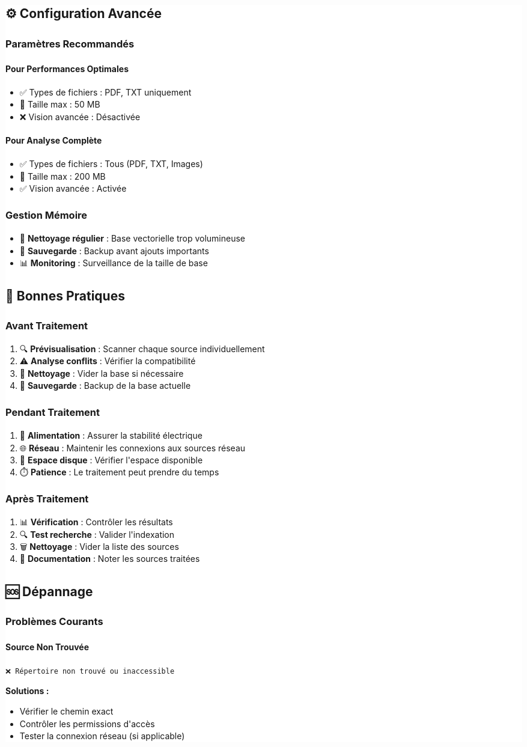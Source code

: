 ## ⚙️ Configuration Avancée

### **Paramètres Recommandés**

#### **Pour Performances Optimales**
- ✅ Types de fichiers : PDF, TXT uniquement
- 📏 Taille max : 50 MB
- ❌ Vision avancée : Désactivée

#### **Pour Analyse Complète**
- ✅ Types de fichiers : Tous (PDF, TXT, Images)
- 📏 Taille max : 200 MB
- ✅ Vision avancée : Activée

### **Gestion Mémoire**
- 🧹 **Nettoyage régulier** : Base vectorielle trop volumineuse
- 💾 **Sauvegarde** : Backup avant ajouts importants
- 📊 **Monitoring** : Surveillance de la taille de base

## 🚨 Bonnes Pratiques

### **Avant Traitement**
1. 🔍 **Prévisualisation** : Scanner chaque source individuellement
2. ⚠️ **Analyse conflits** : Vérifier la compatibilité
3. 🧹 **Nettoyage** : Vider la base si nécessaire
4. 💾 **Sauvegarde** : Backup de la base actuelle

### **Pendant Traitement**
1. 🔌 **Alimentation** : Assurer la stabilité électrique
2. 🌐 **Réseau** : Maintenir les connexions aux sources réseau
3. 💾 **Espace disque** : Vérifier l'espace disponible
4. ⏱️ **Patience** : Le traitement peut prendre du temps

### **Après Traitement**
1. 📊 **Vérification** : Contrôler les résultats
2. 🔍 **Test recherche** : Valider l'indexation
3. 🗑️ **Nettoyage** : Vider la liste des sources
4. 📝 **Documentation** : Noter les sources traitées

## 🆘 Dépannage

### **Problèmes Courants**

#### **Source Non Trouvée**
```
❌ Répertoire non trouvé ou inaccessible
```
**Solutions :**
- Vérifier le chemin exact
- Contrôler les permissions d'accès
- Tester la connexion réseau (si applicable)
